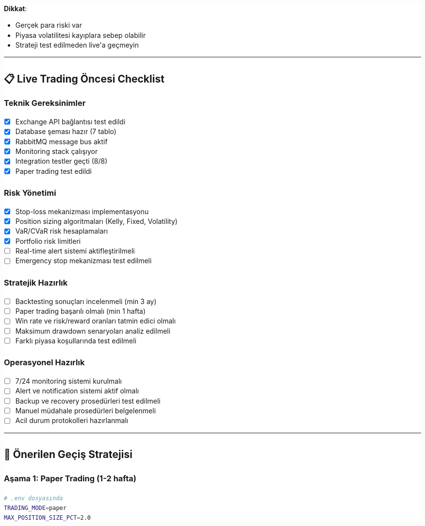 **Dikkat**:
- Gerçek para riski var
- Piyasa volatilitesi kayıplara sebep olabilir
- Strateji test edilmeden live'a geçmeyin

---

## 📋 Live Trading Öncesi Checklist

### Teknik Gereksinimler
- [x] Exchange API bağlantısı test edildi
- [x] Database şeması hazır (7 tablo)
- [x] RabbitMQ message bus aktif
- [x] Monitoring stack çalışıyor
- [x] Integration testler geçti (8/8)
- [x] Paper trading test edildi

### Risk Yönetimi
- [x] Stop-loss mekanizması implementasyonu
- [x] Position sizing algoritmaları (Kelly, Fixed, Volatility)
- [x] VaR/CVaR risk hesaplamaları
- [x] Portfolio risk limitleri
- [ ] Real-time alert sistemi aktifleştirilmeli
- [ ] Emergency stop mekanizması test edilmeli

### Stratejik Hazırlık
- [ ] Backtesting sonuçları incelenmeli (min 3 ay)
- [ ] Paper trading başarılı olmalı (min 1 hafta)
- [ ] Win rate ve risk/reward oranları tatmin edici olmalı
- [ ] Maksimum drawdown senaryoları analiz edilmeli
- [ ] Farklı piyasa koşullarında test edilmeli

### Operasyonel Hazırlık
- [ ] 7/24 monitoring sistemi kurulmalı
- [ ] Alert ve notification sistemi aktif olmalı
- [ ] Backup ve recovery prosedürleri test edilmeli
- [ ] Manuel müdahale prosedürleri belgelenmeli
- [ ] Acil durum protokolleri hazırlanmalı

---

## 🚦 Önerilen Geçiş Stratejisi

### Aşama 1: Paper Trading (1-2 hafta)
```bash
# .env dosyasında
TRADING_MODE=paper
MAX_POSITION_SIZE_PCT=2.0
```
